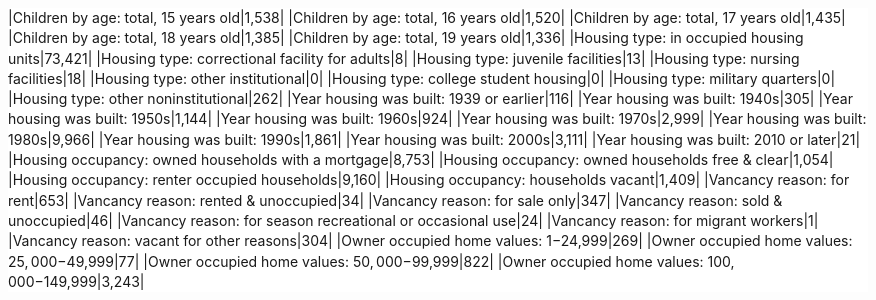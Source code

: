 |Children by age: total, 15 years old|1,538|
|Children by age: total, 16 years old|1,520|
|Children by age: total, 17 years old|1,435|
|Children by age: total, 18 years old|1,385|
|Children by age: total, 19 years old|1,336|
|Housing type: in occupied housing units|73,421|
|Housing type: correctional facility for adults|8|
|Housing type: juvenile facilities|13|
|Housing type: nursing facilities|18|
|Housing type: other institutional|0|
|Housing type: college student housing|0|
|Housing type: military quarters|0|
|Housing type: other noninstitutional|262|
|Year housing was built: 1939 or earlier|116|
|Year housing was built: 1940s|305|
|Year housing was built: 1950s|1,144|
|Year housing was built: 1960s|924|
|Year housing was built: 1970s|2,999|
|Year housing was built: 1980s|9,966|
|Year housing was built: 1990s|1,861|
|Year housing was built: 2000s|3,111|
|Year housing was built: 2010 or later|21|
|Housing occupancy: owned households with a mortgage|8,753|
|Housing occupancy: owned households free & clear|1,054|
|Housing occupancy: renter occupied households|9,160|
|Housing occupancy: households vacant|1,409|
|Vancancy reason: for rent|653|
|Vancancy reason: rented & unoccupied|34|
|Vancancy reason: for sale only|347|
|Vancancy reason: sold & unoccupied|46|
|Vancancy reason: for season recreational or occasional use|24|
|Vancancy reason: for migrant workers|1|
|Vancancy reason: vacant for other reasons|304|
|Owner occupied home values: $1-$24,999|269|
|Owner occupied home values: $25,000-$49,999|77|
|Owner occupied home values: $50,000-$99,999|822|
|Owner occupied home values: $100,000-$149,999|3,243|